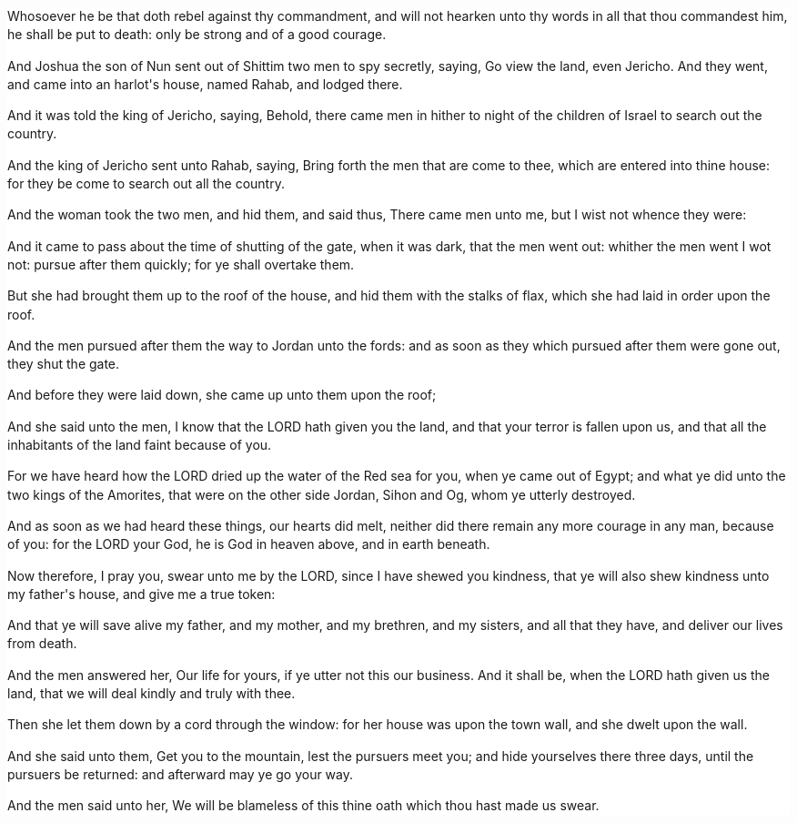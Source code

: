 <p id="kjvjos-1:18">Whosoever he be that doth rebel against thy commandment, and will not hearken unto thy words in all that thou commandest him, he shall be put to death: only be strong and of a good courage.</p>

<p id="kjvjos-2:1">And Joshua the son of Nun sent out of Shittim two men to spy secretly, saying, Go view the land, even Jericho. And they went, and came into an harlot's house, named Rahab, and lodged there.</p>

<p id="kjvjos-2:2">And it was told the king of Jericho, saying, Behold, there came men in hither to night of the children of Israel to search out the country.</p>

<p id="kjvjos-2:3">And the king of Jericho sent unto Rahab, saying, Bring forth the men that are come to thee, which are entered into thine house: for they be come to search out all the country.</p>

<p id="kjvjos-2:4">And the woman took the two men, and hid them, and said thus, There came men unto me, but I wist not whence they were:</p>

<p id="kjvjos-2:5">And it came to pass about the time of shutting of the gate, when it was dark, that the men went out: whither the men went I wot not: pursue after them quickly; for ye shall overtake them.</p>

<p id="kjvjos-2:6">But she had brought them up to the roof of the house, and hid them with the stalks of flax, which she had laid in order upon the roof.</p>

<p id="kjvjos-2:7">And the men pursued after them the way to Jordan unto the fords: and as soon as they which pursued after them were gone out, they shut the gate.</p>

<p id="kjvjos-2:8">And before they were laid down, she came up unto them upon the roof;</p>

<p id="kjvjos-2:9">And she said unto the men, I know that the LORD hath given you the land, and that your terror is fallen upon us, and that all the inhabitants of the land faint because of you.</p>

<p id="kjvjos-2:10">For we have heard how the LORD dried up the water of the Red sea for you, when ye came out of Egypt; and what ye did unto the two kings of the Amorites, that were on the other side Jordan, Sihon and Og, whom ye utterly destroyed.</p>

<p id="kjvjos-2:11">And as soon as we had heard these things, our hearts did melt, neither did there remain any more courage in any man, because of you: for the LORD your God, he is God in heaven above, and in earth beneath.</p>

<p id="kjvjos-2:12">Now therefore, I pray you, swear unto me by the LORD, since I have shewed you kindness, that ye will also shew kindness unto my father's house, and give me a true token:</p>

<p id="kjvjos-2:13">And that ye will save alive my father, and my mother, and my brethren, and my sisters, and all that they have, and deliver our lives from death.</p>

<p id="kjvjos-2:14">And the men answered her, Our life for yours, if ye utter not this our business. And it shall be, when the LORD hath given us the land, that we will deal kindly and truly with thee.</p>

<p id="kjvjos-2:15">Then she let them down by a cord through the window: for her house was upon the town wall, and she dwelt upon the wall.</p>

<p id="kjvjos-2:16">And she said unto them, Get you to the mountain, lest the pursuers meet you; and hide yourselves there three days, until the pursuers be returned: and afterward may ye go your way.</p>

<p id="kjvjos-2:17">And the men said unto her, We will be blameless of this thine oath which thou hast made us swear.</p>
